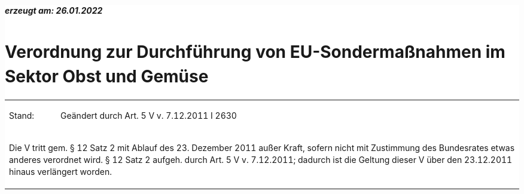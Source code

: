 <td colspan="2">

  
  

##### erzeugt am: 26.01.2022

</td>

</tr>

</table>

<span id="BJNR607600011.html"></span>

# Verordnung zur Durchführung von EU-Sondermaßnahmen im Sektor Obst und Gemüse

<div>

<div class="jnhtml">

<table width="100%">

<colgroup>

<col width="10%">

</col>

<col width="90%">

</col>

</colgroup>

<tr>

<td>

Stand:

</div>

</div>

</td>

<td>

Geändert durch Art. 5 V v. 7.12.2011 I 2630

</td>

</tr>

<tr>

<td colspan="2">

Die V tritt gem. § 12 Satz 2 mit Ablauf des 23. Dezember 2011 außer
Kraft, sofern nicht mit Zustimmung des Bundesrates etwas anderes
verordnet wird. § 12 Satz 2 aufgeh. durch Art. 5 V v. 7.12.2011; dadurch
ist die Geltung dieser V über den 23.12.2011 hinaus verlängert worden.
